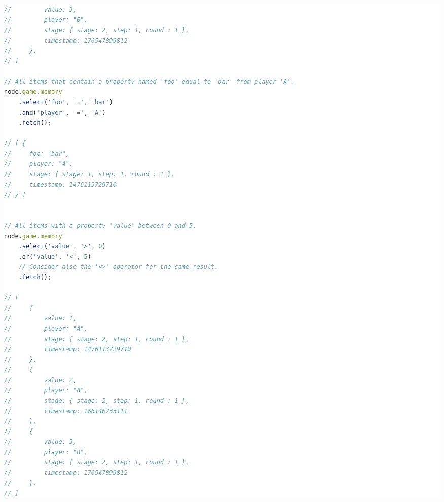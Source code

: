 ```javascript
//         value: 3,
//         player: "B",
//         stage: { stage: 2, step: 1, round : 1 },
//         timestamp: 176547899812
//     },
// ]

// All items that contain a property named 'foo' equal to 'bar' from player 'A'.
node.game.memory
    .select('foo', '=', 'bar')
    .and('player', '=', 'A')
    .fetch();

// [ {
//     foo: "bar",
//     player: "A",
//     stage: { stage: 1, step: 1, round : 1 },
//     timestamp: 1476113729710
// } ]


// All items with a property 'value' between 0 and 5.
node.game.memory
    .select('value', '>', 0)
    .or('value', '<', 5)
    // Consider also the '<>' operator for the same result.
    .fetch();

// [
//     {
//         value: 1,
//         player: "A",
//         stage: { stage: 2, step: 1, round : 1 },
//         timestamp: 1476113729710
//     },
//     {
//         value: 2,
//         player: "A",
//         stage: { stage: 2, step: 1, round : 1 },
//         timestamp: 166146733111
//     },
//     {
//         value: 3,
//         player: "B",
//         stage: { stage: 2, step: 1, round : 1 },
//         timestamp: 176547899812
//     },
// ]

```
